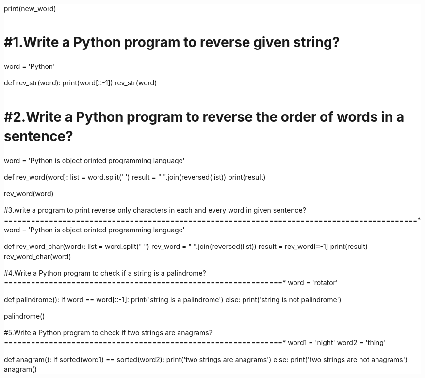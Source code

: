 print(new_word)





#1.Write a Python program to reverse given string?
==================================================
word = 'Python'

def rev_str(word):
    print(word[::-1])
rev_str(word)


#2.Write a Python program to reverse the order of words in a sentence?
======================================================================
word = 'Python is object orinted programming language'

def rev_word(word):
    list = word.split(' ')
    result = " ".join(reversed(list))
    print(result)
    
rev_word(word)


#3.write a program to print reverse only characters in each and every word in given sentence?
============================================================================================*
word = 'Python is object orinted programming language'

def rev_word_char(word):
    list = word.split(" ")
    rev_word = " ".join(reversed(list))
    result = rev_word[::-1]
    print(result)
rev_word_char(word)



#4.Write a Python program to check if a string is a palindrome?
==============================================================*
word = 'rotator'

def palindrome():
    if word == word[::-1]:
        print('string is a palindrome')
    else:
        print('string is not palindrome')

palindrome()


#5.Write a Python program to check if two strings are anagrams?
==============================================================*
word1 = 'night' 
word2 = 'thing'

def anagram():
    if sorted(word1) == sorted(word2):
        print('two strings are anagrams')
    else:
        print('two strings are not anagrams')
anagram()
